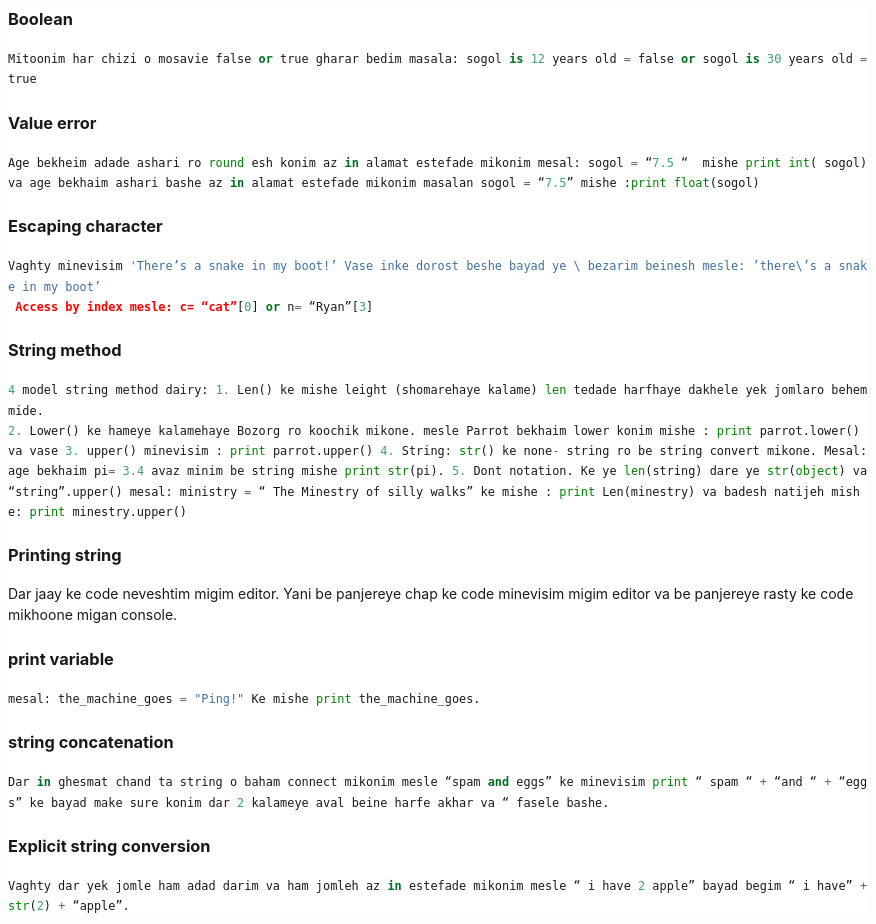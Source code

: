 ### Boolean
```python
Mitoonim har chizi o mosavie false or true gharar bedim masala: sogol is 12 years old = false or sogol is 30 years old = true
```

### Value error
```python
Age bekheim adade ashari ro round esh konim az in alamat estefade mikonim mesal: sogol = “7.5 “  mishe print int( sogol) va age bekhaim ashari bashe az in alamat estefade mikonim masalan sogol = “7.5” mishe :print float(sogol)
```

### Escaping character
```python
Vaghty minevisim 'There’s a snake in my boot!’ Vase inke dorost beshe bayad ye \ bezarim beinesh mesle: ’there\’s a snake in my boot’
 Access by index mesle: c= “cat”[0] or n= “Ryan”[3]
```
### String method 
```python
4 model string method dairy: 1. Len() ke mishe leight (shomarehaye kalame) len tedade harfhaye dakhele yek jomlaro behem mide.
2. Lower() ke hameye kalamehaye Bozorg ro koochik mikone. mesle Parrot bekhaim lower konim mishe : print parrot.lower() va vase 3. upper() minevisim : print parrot.upper() 4. String: str() ke none- string ro be string convert mikone. Mesal: age bekhaim pi= 3.4 avaz minim be string mishe print str(pi). 5. Dont notation. Ke ye len(string) dare ye str(object) va “string”.upper() mesal: ministry = “ The Minestry of silly walks” ke mishe : print Len(minestry) va badesh natijeh mishe: print minestry.upper()
```
### Printing string

Dar jaay ke code neveshtim migim editor. Yani be panjereye chap ke code minevisim migim editor va be panjereye rasty ke code mikhoone migan console.

### print variable
```python
mesal: the_machine_goes = "Ping!" Ke mishe print the_machine_goes.
```
### string concatenation
```python
Dar in ghesmat chand ta string o baham connect mikonim mesle “spam and eggs” ke minevisim print “ spam “ + “and “ + “eggs” ke bayad make sure konim dar 2 kalameye aval beine harfe akhar va “ fasele bashe.
```

### Explicit string conversion
```python
Vaghty dar yek jomle ham adad darim va ham jomleh az in estefade mikonim mesle “ i have 2 apple” bayad begim “ i have” + str(2) + “apple”.
```
